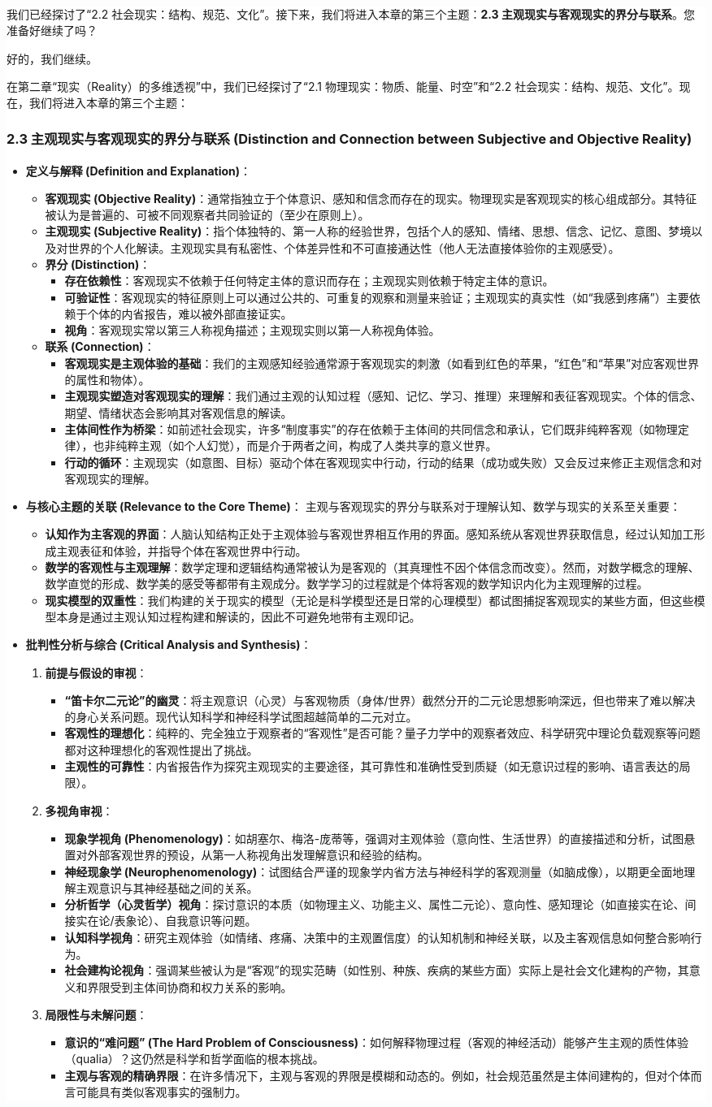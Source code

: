 我们已经探讨了“2.2 社会现实：结构、规范、文化”。接下来，我们将进入本章的第三个主题：**2.3 主观现实与客观现实的界分与联系**。您准备好继续了吗？

好的，我们继续。

在第二章“现实（Reality）的多维透视”中，我们已经探讨了“2.1 物理现实：物质、能量、时空”和“2.2 社会现实：结构、规范、文化”。现在，我们将进入本章的第三个主题：

### 2.3 主观现实与客观现实的界分与联系 (Distinction and Connection between Subjective and Objective Reality)

- **定义与解释 (Definition and Explanation)**：
  - **客观现实 (Objective Reality)**：通常指独立于个体意识、感知和信念而存在的现实。物理现实是客观现实的核心组成部分。其特征被认为是普遍的、可被不同观察者共同验证的（至少在原则上）。
  - **主观现实 (Subjective Reality)**：指个体独特的、第一人称的经验世界，包括个人的感知、情绪、思想、信念、记忆、意图、梦境以及对世界的个人化解读。主观现实具有私密性、个体差异性和不可直接通达性（他人无法直接体验你的主观感受）。
  - **界分 (Distinction)**：
    - **存在依赖性**：客观现实不依赖于任何特定主体的意识而存在；主观现实则依赖于特定主体的意识。
    - **可验证性**：客观现实的特征原则上可以通过公共的、可重复的观察和测量来验证；主观现实的真实性（如“我感到疼痛”）主要依赖于个体的内省报告，难以被外部直接证实。
    - **视角**：客观现实常以第三人称视角描述；主观现实则以第一人称视角体验。
  - **联系 (Connection)**：
    - **客观现实是主观体验的基础**：我们的主观感知经验通常源于客观现实的刺激（如看到红色的苹果，“红色”和“苹果”对应客观世界的属性和物体）。
    - **主观现实塑造对客观现实的理解**：我们通过主观的认知过程（感知、记忆、学习、推理）来理解和表征客观现实。个体的信念、期望、情绪状态会影响其对客观信息的解读。
    - **主体间性作为桥梁**：如前述社会现实，许多“制度事实”的存在依赖于主体间的共同信念和承认，它们既非纯粹客观（如物理定律），也非纯粹主观（如个人幻觉），而是介于两者之间，构成了人类共享的意义世界。
    - **行动的循环**：主观现实（如意图、目标）驱动个体在客观现实中行动，行动的结果（成功或失败）又会反过来修正主观信念和对客观现实的理解。

- **与核心主题的关联 (Relevance to the Core Theme)**：
    主观与客观现实的界分与联系对于理解认知、数学与现实的关系至关重要：
  - **认知作为主客观的界面**：人脑认知结构正处于主观体验与客观世界相互作用的界面。感知系统从客观世界获取信息，经过认知加工形成主观表征和体验，并指导个体在客观世界中行动。
  - **数学的客观性与主观理解**：数学定理和逻辑结构通常被认为是客观的（其真理性不因个体信念而改变）。然而，对数学概念的理解、数学直觉的形成、数学美的感受等都带有主观成分。数学学习的过程就是个体将客观的数学知识内化为主观理解的过程。
  - **现实模型的双重性**：我们构建的关于现实的模型（无论是科学模型还是日常的心理模型）都试图捕捉客观现实的某些方面，但这些模型本身是通过主观认知过程构建和解读的，因此不可避免地带有主观印记。

- **批判性分析与综合 (Critical Analysis and Synthesis)**：

    1. **前提与假设的审视**：
        - **“笛卡尔二元论”的幽灵**：将主观意识（心灵）与客观物质（身体/世界）截然分开的二元论思想影响深远，但也带来了难以解决的身心关系问题。现代认知科学和神经科学试图超越简单的二元对立。
        - **客观性的理想化**：纯粹的、完全独立于观察者的“客观性”是否可能？量子力学中的观察者效应、科学研究中理论负载观察等问题都对这种理想化的客观性提出了挑战。
        - **主观性的可靠性**：内省报告作为探究主观现实的主要途径，其可靠性和准确性受到质疑（如无意识过程的影响、语言表达的局限）。

    2. **多视角审视**：
        - **现象学视角 (Phenomenology)**：如胡塞尔、梅洛-庞蒂等，强调对主观体验（意向性、生活世界）的直接描述和分析，试图悬置对外部客观世界的预设，从第一人称视角出发理解意识和经验的结构。
        - **神经现象学 (Neurophenomenology)**：试图结合严谨的现象学内省方法与神经科学的客观测量（如脑成像），以期更全面地理解主观意识与其神经基础之间的关系。
        - **分析哲学（心灵哲学）视角**：探讨意识的本质（如物理主义、功能主义、属性二元论）、意向性、感知理论（如直接实在论、间接实在论/表象论）、自我意识等问题。
        - **认知科学视角**：研究主观体验（如情绪、疼痛、决策中的主观置信度）的认知机制和神经关联，以及主客观信息如何整合影响行为。
        - **社会建构论视角**：强调某些被认为是“客观”的现实范畴（如性别、种族、疾病的某些方面）实际上是社会文化建构的产物，其意义和界限受到主体间协商和权力关系的影响。

    3. **局限性与未解问题**：
        - **意识的“难问题” (The Hard Problem of Consciousness)**：如何解释物理过程（客观的神经活动）能够产生主观的质性体验（qualia）？这仍然是科学和哲学面临的根本挑战。
        - **主观与客观的精确界限**：在许多情况下，主观与客观的界限是模糊和动态的。例如，社会规范虽然是主体间建构的，但对个体而言可能具有类似客观事实的强制力。
